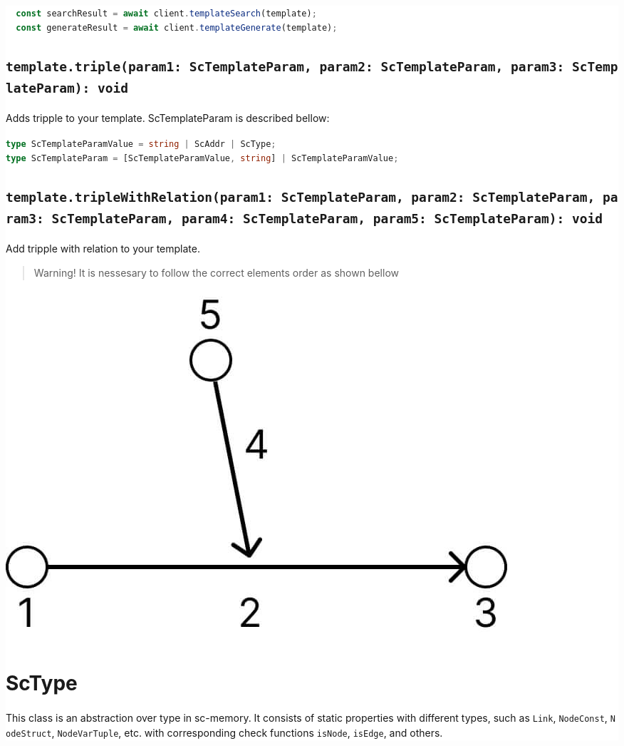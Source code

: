 ```ts
  const searchResult = await client.templateSearch(template);
  const generateResult = await client.templateGenerate(template);
```

## `template.triple(param1: ScTemplateParam, param2: ScTemplateParam, param3: ScTemplateParam): void`

Adds tripple to your template. ScTemplateParam is described bellow:

```ts
type ScTemplateParamValue = string | ScAddr | ScType;
type ScTemplateParam = [ScTemplateParamValue, string] | ScTemplateParamValue;
```

## `template.tripleWithRelation(param1: ScTemplateParam, param2: ScTemplateParam, param3: ScTemplateParam, param4: ScTemplateParam, param5: ScTemplateParam): void`

Add tripple with relation to your template.

> Warning! It is nessesary to follow the correct elements order as shown bellow

![elements order in tripple with relation](./docs/images/tripple-with-relation.jpg)

# ScType 
This class is an abstraction over type in sc-memory. It consists of static properties with different types, such as `Link`, `NodeConst`, `NodeStruct`, `NodeVarTuple`, etc. with corresponding check functions `isNode`, `isEdge`, and others.
